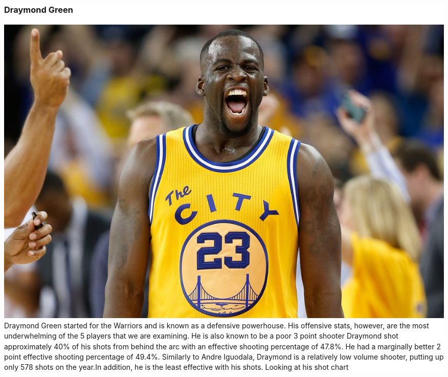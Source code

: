 ### Draymond Green

![](../images/draymond-green.jpg)
Draymond Green started for the Warriors and is known as a defensive powerhouse. His offensive stats, however, are the most underwhelming of the 5 players that we are examining. He is also known to be a poor 3 point shooter Draymond shot approximately 40% of his shots from behind the arc with an effective shooting percentage of 47.8%. He had a marginally better 2 point effective shooting percentage of 49.4%. Similarly to Andre Iguodala, Draymond is a relatively low volume shooter, putting up only 578 shots on the year.In addition, he is the least effective with his shots. Looking at his shot chart